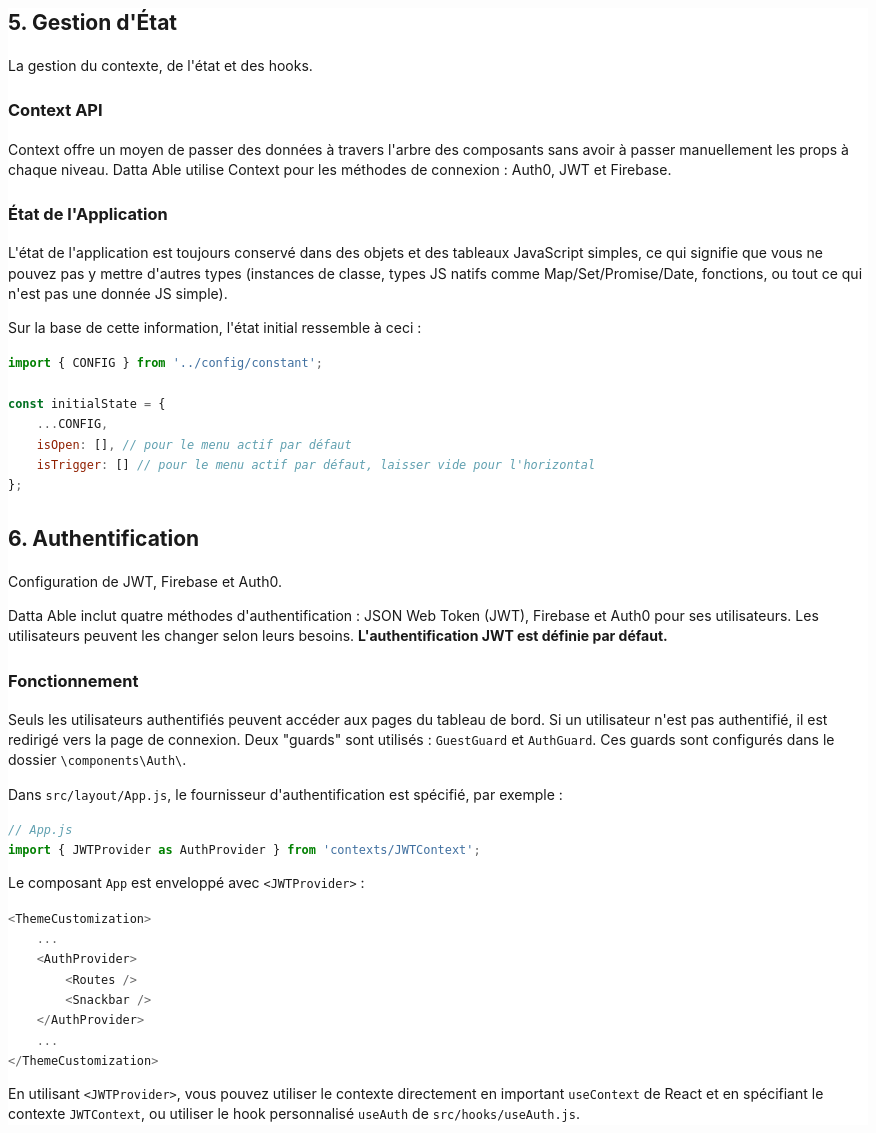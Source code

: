 ## 5. Gestion d'État

La gestion du contexte, de l'état et des hooks.

### Context API

Context offre un moyen de passer des données à travers l'arbre des composants sans avoir à passer manuellement les props à chaque niveau.
Datta Able utilise Context pour les méthodes de connexion : Auth0, JWT et Firebase.

### État de l'Application

L'état de l'application est toujours conservé dans des objets et des tableaux JavaScript simples, ce qui signifie que vous ne pouvez pas y mettre d'autres types (instances de classe, types JS natifs comme Map/Set/Promise/Date, fonctions, ou tout ce qui n'est pas une donnée JS simple).

Sur la base de cette information, l'état initial ressemble à ceci :

```javascript
import { CONFIG } from '../config/constant';

const initialState = {
    ...CONFIG,
    isOpen: [], // pour le menu actif par défaut
    isTrigger: [] // pour le menu actif par défaut, laisser vide pour l'horizontal
};
```

## 6. Authentification

Configuration de JWT, Firebase et Auth0.

Datta Able inclut quatre méthodes d'authentification : JSON Web Token (JWT), Firebase et Auth0 pour ses utilisateurs. Les utilisateurs peuvent les changer selon leurs besoins.
**L'authentification JWT est définie par défaut.**

### Fonctionnement

Seuls les utilisateurs authentifiés peuvent accéder aux pages du tableau de bord. Si un utilisateur n'est pas authentifié, il est redirigé vers la page de connexion.
Deux "guards" sont utilisés : `GuestGuard` et `AuthGuard`. Ces guards sont configurés dans le dossier `\components\Auth\`.

Dans `src/layout/App.js`, le fournisseur d'authentification est spécifié, par exemple :

```javascript
// App.js
import { JWTProvider as AuthProvider } from 'contexts/JWTContext';
```

Le composant `App` est enveloppé avec `<JWTProvider>` :

```javascript
<ThemeCustomization>
    ...
    <AuthProvider>
        <Routes />
        <Snackbar />
    </AuthProvider>
    ...
</ThemeCustomization>
```
En utilisant `<JWTProvider>`, vous pouvez utiliser le contexte directement en important `useContext` de React et en spécifiant le contexte `JWTContext`, ou utiliser le hook personnalisé `useAuth` de `src/hooks/useAuth.js`.
